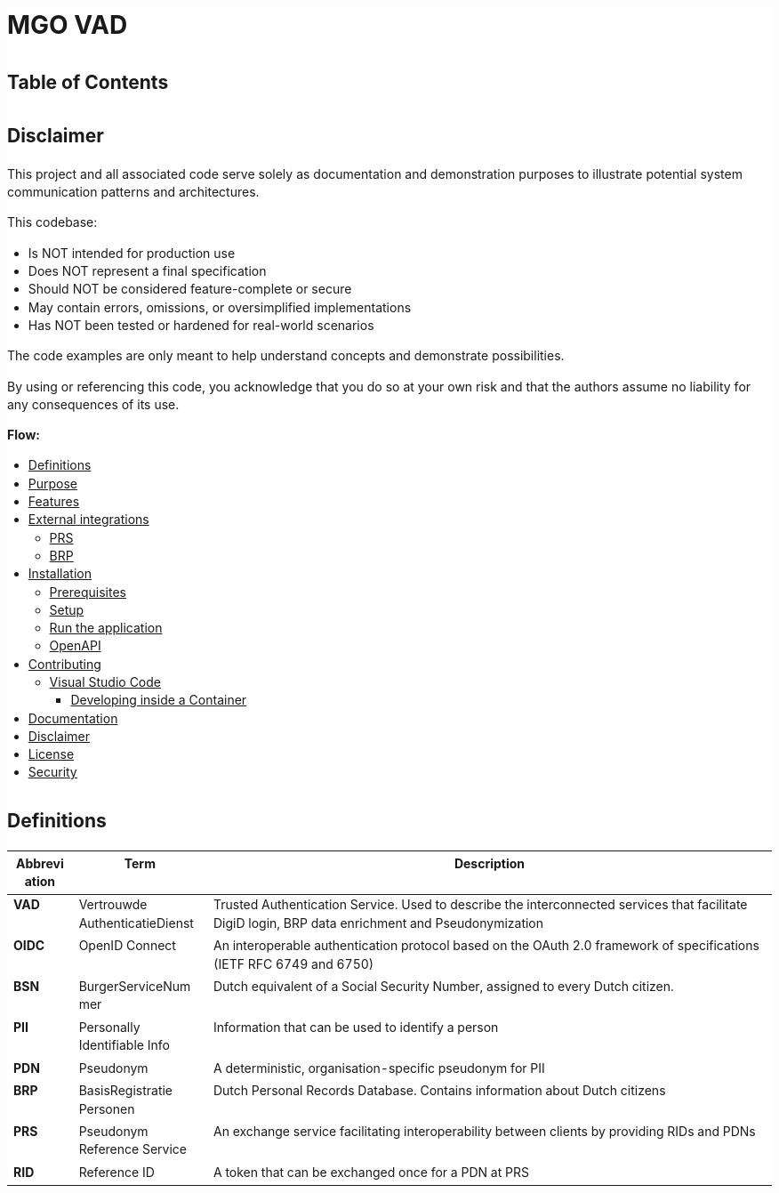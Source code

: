 # MGO VAD

## Table of Contents

## Disclaimer

This project and all associated code serve solely as documentation
and demonstration purposes to illustrate potential system
communication patterns and architectures.

This codebase:

- Is NOT intended for production use
- Does NOT represent a final specification
- Should NOT be considered feature-complete or secure
- May contain errors, omissions, or oversimplified implementations
- Has NOT been tested or hardened for real-world scenarios

The code examples are only meant to help understand concepts and demonstrate possibilities.

By using or referencing this code, you acknowledge that you do so at your own
risk and that the authors assume no liability for any consequences of its use.

**Flow:**

- [Definitions](#definitions)
- [Purpose](#purpose)
- [Features](#features)
- [External integrations](#external-integrations)
  - [PRS](#prs)
  - [BRP](#brp)
- [Installation](#installation)
  - [Prerequisites](#prerequisites)
  - [Setup](#setup)
  - [Run the application](#run-the-application)
  - [OpenAPI](#openapi)
- [Contributing](#contributing)
  - [Visual Studio Code](#visual-studio-code)
    - [Developing inside a Container](#developing-inside-a-container)
- [Documentation](#documentation)
- [Disclaimer](#disclaimer)
- [License](#license)
- [Security](#security)

## Definitions

| Abbreviation | Term                           | Description                                                                                                                                        |
| ------------ | ------------------------------ | -------------------------------------------------------------------------------------------------------------------------------------------------- |
| **VAD**      | Vertrouwde AuthenticatieDienst | Trusted Authentication Service. Used to describe the interconnected services that facilitate DigiD login, BRP data enrichment and Pseudonymization |
| **OIDC**     | OpenID Connect                 | An interoperable authentication protocol based on the OAuth 2.0 framework of specifications (IETF RFC 6749 and 6750)                               |
| **BSN**      | BurgerServiceNummer            | Dutch equivalent of a Social Security Number, assigned to every Dutch citizen.                                                                     |
| **PII**      | Personally Identifiable Info   | Information that can be used to identify a person                                                                                                  |
| **PDN**      | Pseudonym                      | A deterministic, organisation-specific pseudonym for PII                                                                                           |
| **BRP**      | BasisRegistratie Personen      | Dutch Personal Records Database. Contains information about Dutch citizens                                                                         |
| **PRS**      | Pseudonym Reference Service    | An exchange service facilitating interoperability between clients by providing RIDs and PDNs                                                       |
| **RID**      | Reference ID                   | A token that can be exchanged once for a PDN at PRS                                                                                                |

